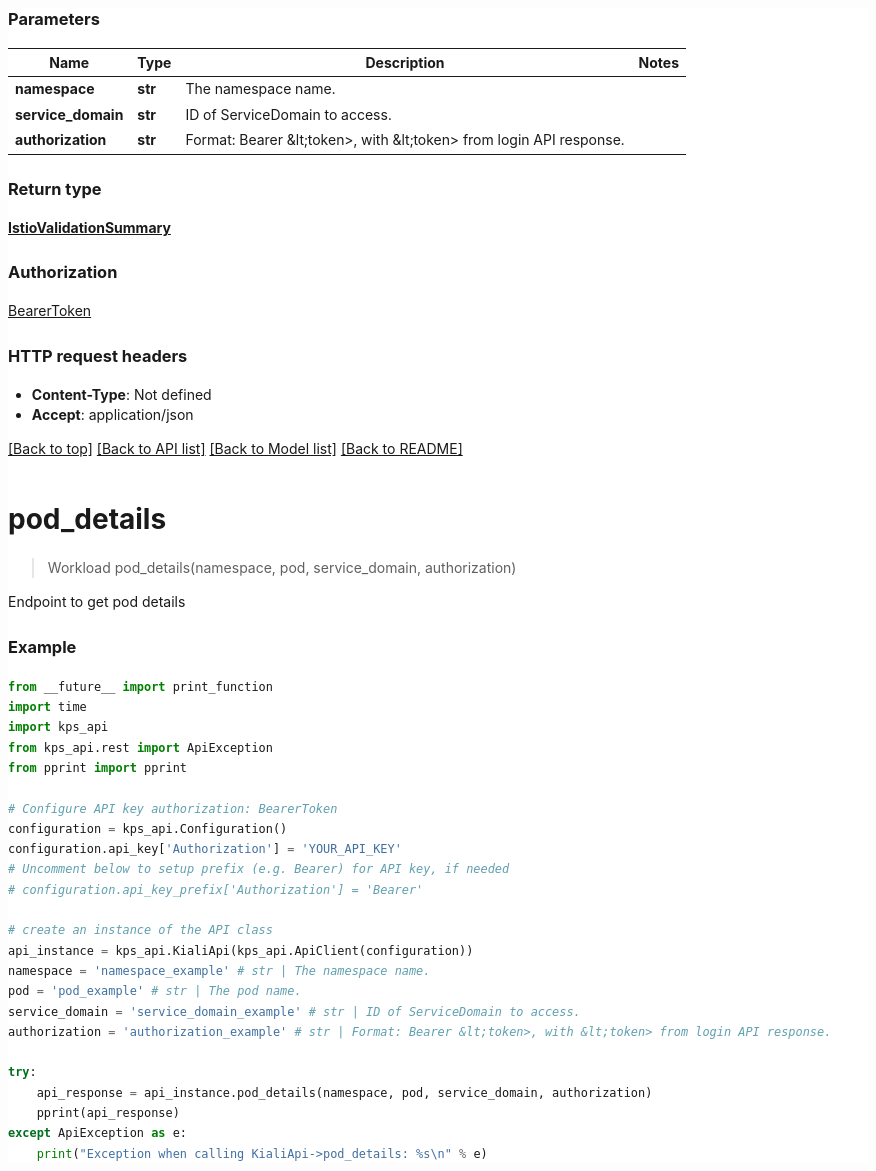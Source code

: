 ### Parameters

Name | Type | Description  | Notes
------------- | ------------- | ------------- | -------------
 **namespace** | **str**| The namespace name. | 
 **service_domain** | **str**| ID of ServiceDomain to access. | 
 **authorization** | **str**| Format: Bearer &amp;lt;token&gt;, with &amp;lt;token&gt; from login API response. | 

### Return type

[**IstioValidationSummary**](IstioValidationSummary.md)

### Authorization

[BearerToken](../README.md#BearerToken)

### HTTP request headers

 - **Content-Type**: Not defined
 - **Accept**: application/json

[[Back to top]](#) [[Back to API list]](../README.md#documentation-for-api-endpoints) [[Back to Model list]](../README.md#documentation-for-models) [[Back to README]](../README.md)

# **pod_details**
> Workload pod_details(namespace, pod, service_domain, authorization)



Endpoint to get pod details

### Example
```python
from __future__ import print_function
import time
import kps_api
from kps_api.rest import ApiException
from pprint import pprint

# Configure API key authorization: BearerToken
configuration = kps_api.Configuration()
configuration.api_key['Authorization'] = 'YOUR_API_KEY'
# Uncomment below to setup prefix (e.g. Bearer) for API key, if needed
# configuration.api_key_prefix['Authorization'] = 'Bearer'

# create an instance of the API class
api_instance = kps_api.KialiApi(kps_api.ApiClient(configuration))
namespace = 'namespace_example' # str | The namespace name.
pod = 'pod_example' # str | The pod name.
service_domain = 'service_domain_example' # str | ID of ServiceDomain to access.
authorization = 'authorization_example' # str | Format: Bearer &lt;token>, with &lt;token> from login API response.

try:
    api_response = api_instance.pod_details(namespace, pod, service_domain, authorization)
    pprint(api_response)
except ApiException as e:
    print("Exception when calling KialiApi->pod_details: %s\n" % e)
```

